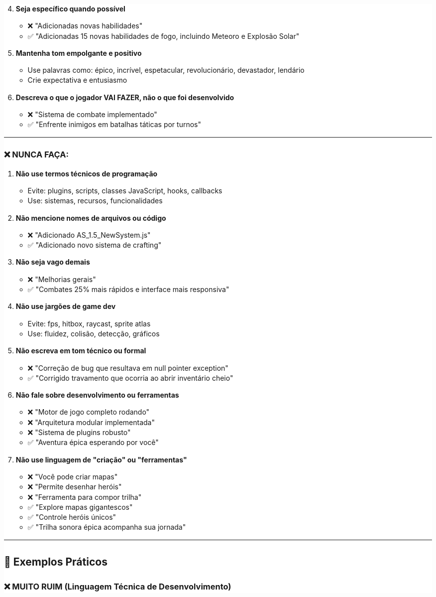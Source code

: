 4. **Seja específico quando possível**
   - ❌ "Adicionadas novas habilidades"
   - ✅ "Adicionadas 15 novas habilidades de fogo, incluindo Meteoro e Explosão Solar"

5. **Mantenha tom empolgante e positivo**
   - Use palavras como: épico, incrível, espetacular, revolucionário, devastador, lendário
   - Crie expectativa e entusiasmo

6. **Descreva o que o jogador VAI FAZER, não o que foi desenvolvido**
   - ❌ "Sistema de combate implementado"
   - ✅ "Enfrente inimigos em batalhas táticas por turnos"

---

### ❌ NUNCA FAÇA:

1. **Não use termos técnicos de programação**
   - Evite: plugins, scripts, classes JavaScript, hooks, callbacks
   - Use: sistemas, recursos, funcionalidades

2. **Não mencione nomes de arquivos ou código**
   - ❌ "Adicionado AS_1.5_NewSystem.js"
   - ✅ "Adicionado novo sistema de crafting"

3. **Não seja vago demais**
   - ❌ "Melhorias gerais"
   - ✅ "Combates 25% mais rápidos e interface mais responsiva"

4. **Não use jargões de game dev**
   - Evite: fps, hitbox, raycast, sprite atlas
   - Use: fluidez, colisão, detecção, gráficos

5. **Não escreva em tom técnico ou formal**
   - ❌ "Correção de bug que resultava em null pointer exception"
   - ✅ "Corrigido travamento que ocorria ao abrir inventário cheio"

6. **Não fale sobre desenvolvimento ou ferramentas**
   - ❌ "Motor de jogo completo rodando"
   - ❌ "Arquitetura modular implementada"
   - ❌ "Sistema de plugins robusto"
   - ✅ "Aventura épica esperando por você"

7. **Não use linguagem de "criação" ou "ferramentas"**
   - ❌ "Você pode criar mapas"
   - ❌ "Permite desenhar heróis"
   - ❌ "Ferramenta para compor trilha"
   - ✅ "Explore mapas gigantescos"
   - ✅ "Controle heróis únicos"
   - ✅ "Trilha sonora épica acompanha sua jornada"

---

## 🎯 Exemplos Práticos

### ❌ MUITO RUIM (Linguagem Técnica de Desenvolvimento)
